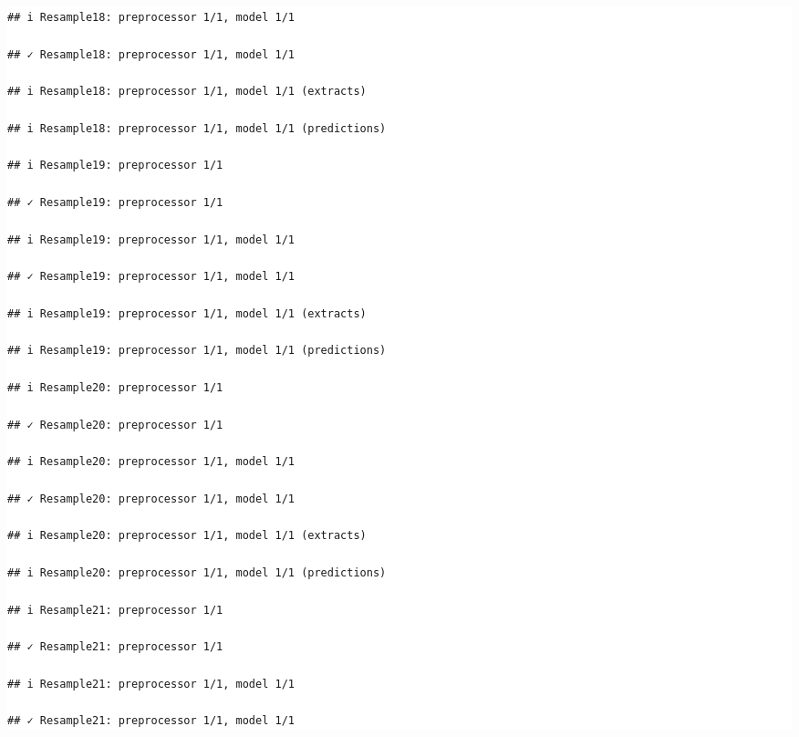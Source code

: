     ## i Resample18: preprocessor 1/1, model 1/1

    ## ✓ Resample18: preprocessor 1/1, model 1/1

    ## i Resample18: preprocessor 1/1, model 1/1 (extracts)

    ## i Resample18: preprocessor 1/1, model 1/1 (predictions)

    ## i Resample19: preprocessor 1/1

    ## ✓ Resample19: preprocessor 1/1

    ## i Resample19: preprocessor 1/1, model 1/1

    ## ✓ Resample19: preprocessor 1/1, model 1/1

    ## i Resample19: preprocessor 1/1, model 1/1 (extracts)

    ## i Resample19: preprocessor 1/1, model 1/1 (predictions)

    ## i Resample20: preprocessor 1/1

    ## ✓ Resample20: preprocessor 1/1

    ## i Resample20: preprocessor 1/1, model 1/1

    ## ✓ Resample20: preprocessor 1/1, model 1/1

    ## i Resample20: preprocessor 1/1, model 1/1 (extracts)

    ## i Resample20: preprocessor 1/1, model 1/1 (predictions)

    ## i Resample21: preprocessor 1/1

    ## ✓ Resample21: preprocessor 1/1

    ## i Resample21: preprocessor 1/1, model 1/1

    ## ✓ Resample21: preprocessor 1/1, model 1/1
